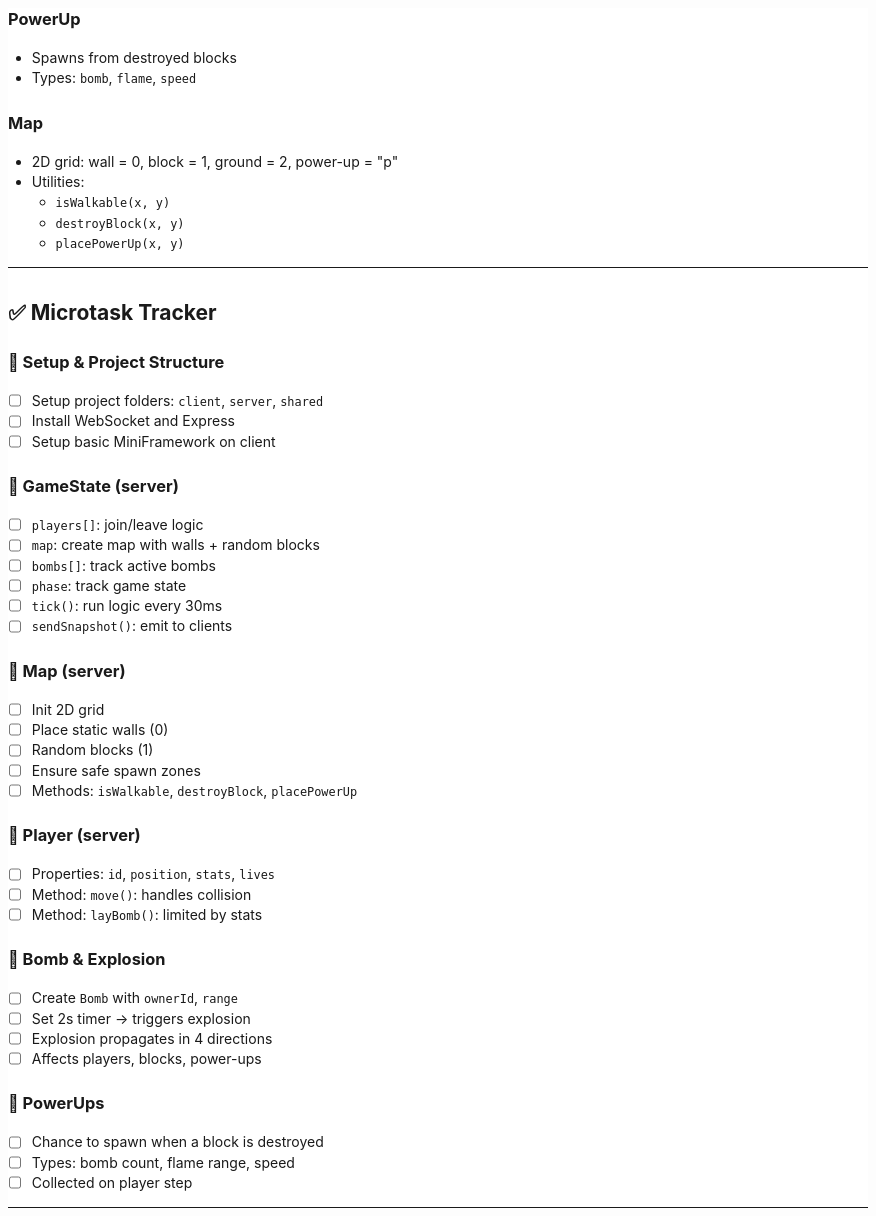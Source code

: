 ### PowerUp
- Spawns from destroyed blocks
- Types: `bomb`, `flame`, `speed`

### Map
- 2D grid: wall = 0, block = 1, ground = 2, power-up = "p"
- Utilities:
  - `isWalkable(x, y)`
  - `destroyBlock(x, y)`
  - `placePowerUp(x, y)`

---

## ✅ Microtask Tracker

### 🔹 Setup & Project Structure
- [ ] Setup project folders: `client`, `server`, `shared`
- [ ] Install WebSocket and Express
- [ ] Setup basic MiniFramework on client

### 🔹 GameState (server)
- [ ] `players[]`: join/leave logic
- [ ] `map`: create map with walls + random blocks
- [ ] `bombs[]`: track active bombs
- [ ] `phase`: track game state
- [ ] `tick()`: run logic every 30ms
- [ ] `sendSnapshot()`: emit to clients

### 🔹 Map (server)
- [ ] Init 2D grid
- [ ] Place static walls (0)
- [ ] Random blocks (1)
- [ ] Ensure safe spawn zones
- [ ] Methods: `isWalkable`, `destroyBlock`, `placePowerUp`

### 🔹 Player (server)
- [ ] Properties: `id`, `position`, `stats`, `lives`
- [ ] Method: `move()`: handles collision
- [ ] Method: `layBomb()`: limited by stats

### 🔹 Bomb & Explosion
- [ ] Create `Bomb` with `ownerId`, `range`
- [ ] Set 2s timer → triggers explosion
- [ ] Explosion propagates in 4 directions
- [ ] Affects players, blocks, power-ups

### 🔹 PowerUps
- [ ] Chance to spawn when a block is destroyed
- [ ] Types: bomb count, flame range, speed
- [ ] Collected on player step

---